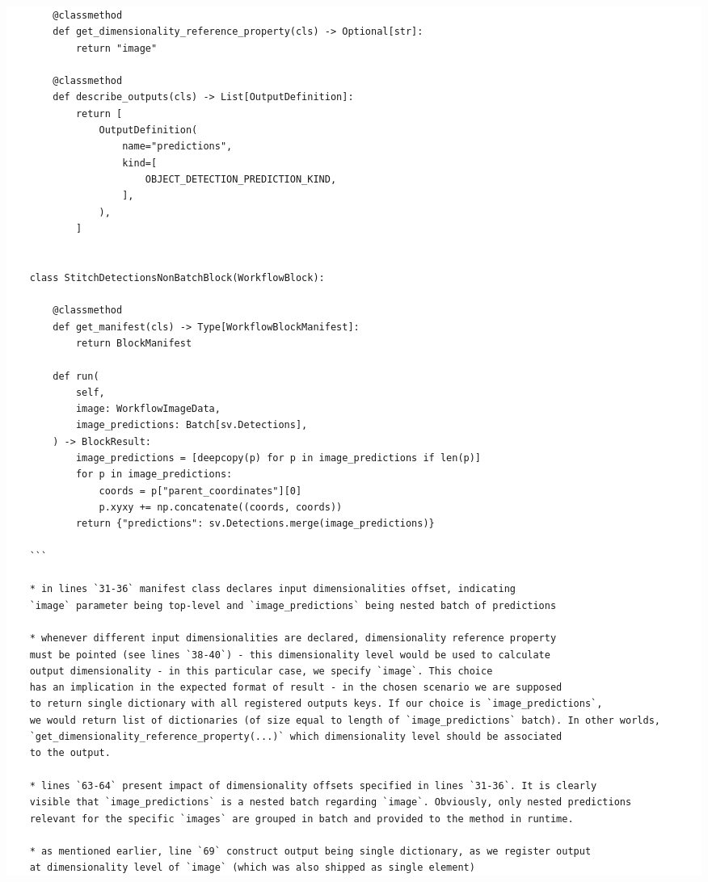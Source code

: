             @classmethod
            def get_dimensionality_reference_property(cls) -> Optional[str]:
                return "image"
        
            @classmethod
            def describe_outputs(cls) -> List[OutputDefinition]:
                return [
                    OutputDefinition(
                        name="predictions",
                        kind=[
                            OBJECT_DETECTION_PREDICTION_KIND,
                        ],
                    ),
                ]
        
        
        class StitchDetectionsNonBatchBlock(WorkflowBlock):
        
            @classmethod
            def get_manifest(cls) -> Type[WorkflowBlockManifest]:
                return BlockManifest
        
            def run(
                self,
                image: WorkflowImageData,
                image_predictions: Batch[sv.Detections],
            ) -> BlockResult:
                image_predictions = [deepcopy(p) for p in image_predictions if len(p)]
                for p in image_predictions:
                    coords = p["parent_coordinates"][0]
                    p.xyxy += np.concatenate((coords, coords))
                return {"predictions": sv.Detections.merge(image_predictions)}

        ```

        * in lines `31-36` manifest class declares input dimensionalities offset, indicating
        `image` parameter being top-level and `image_predictions` being nested batch of predictions

        * whenever different input dimensionalities are declared, dimensionality reference property
        must be pointed (see lines `38-40`) - this dimensionality level would be used to calculate 
        output dimensionality - in this particular case, we specify `image`. This choice 
        has an implication in the expected format of result - in the chosen scenario we are supposed
        to return single dictionary with all registered outputs keys. If our choice is `image_predictions`,
        we would return list of dictionaries (of size equal to length of `image_predictions` batch). In other worlds,
        `get_dimensionality_reference_property(...)` which dimensionality level should be associated
        to the output.

        * lines `63-64` present impact of dimensionality offsets specified in lines `31-36`. It is clearly
        visible that `image_predictions` is a nested batch regarding `image`. Obviously, only nested predictions
        relevant for the specific `images` are grouped in batch and provided to the method in runtime.

        * as mentioned earlier, line `69` construct output being single dictionary, as we register output 
        at dimensionality level of `image` (which was also shipped as single element)
